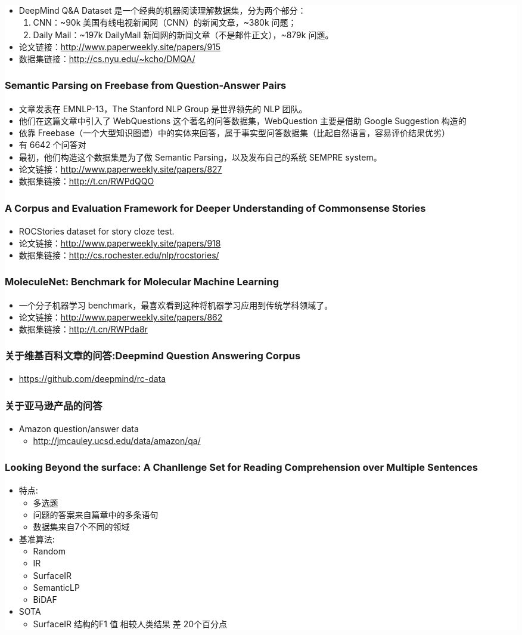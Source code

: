 - DeepMind Q&A Dataset 是一个经典的机器阅读理解数据集，分为两个部分：
  1. CNN：~90k 美国有线电视新闻网（CNN）的新闻文章，~380k 问题；
  2. Daily Mail：~197k DailyMail 新闻网的新闻文章（不是邮件正文），~879k 问题。
- 论文链接：http://www.paperweekly.site/papers/915
- 数据集链接：http://cs.nyu.edu/~kcho/DMQA/

### Semantic Parsing on Freebase from Question-Answer Pairs

- 文章发表在 EMNLP-13，The Stanford NLP Group 是世界领先的 NLP 团队。
- 他们在这篇文章中引入了 WebQuestions 这个著名的问答数据集，WebQuestion 主要是借助 Google Suggestion 构造的
- 依靠 Freebase（一个大型知识图谱）中的实体来回答，属于事实型问答数据集（比起自然语言，容易评价结果优劣）
- 有 6642 个问答对
- 最初，他们构造这个数据集是为了做 Semantic Parsing，以及发布自己的系统 SEMPRE system。
- 论文链接：http://www.paperweekly.site/papers/827
- 数据集链接：http://t.cn/RWPdQQO

### A Corpus and Evaluation Framework for Deeper Understanding of Commonsense Stories

- ROCStories dataset for story cloze test.
- 论文链接：http://www.paperweekly.site/papers/918
- 数据集链接：http://cs.rochester.edu/nlp/rocstories/

### MoleculeNet:  Benchmark for Molecular Machine Learning

- 一个分子机器学习 benchmark，最喜欢看到这种将机器学习应用到传统学科领域了。
- 论文链接：http://www.paperweekly.site/papers/862
- 数据集链接：http://t.cn/RWPda8r

### 关于维基百科文章的问答:Deepmind Question Answering Corpus

- https://github.com/deepmind/rc-data

### 关于亚马逊产品的问答

- Amazon question/answer data
  - http://jmcauley.ucsd.edu/data/amazon/qa/

### Looking Beyond the surface: A Chanllenge Set for Reading Comprehension over Multiple Sentences

- 特点:
  - 多选题
  - 问题的答案来自篇章中的多条语句
  - 数据集来自7个不同的领域
- 基准算法:
  - Random
  - IR
  - SurfaceIR
  - SemanticLP
  - BiDAF
- SOTA
  - SurfaceIR 结构的F1 值 相较人类结果 差 20个百分点
